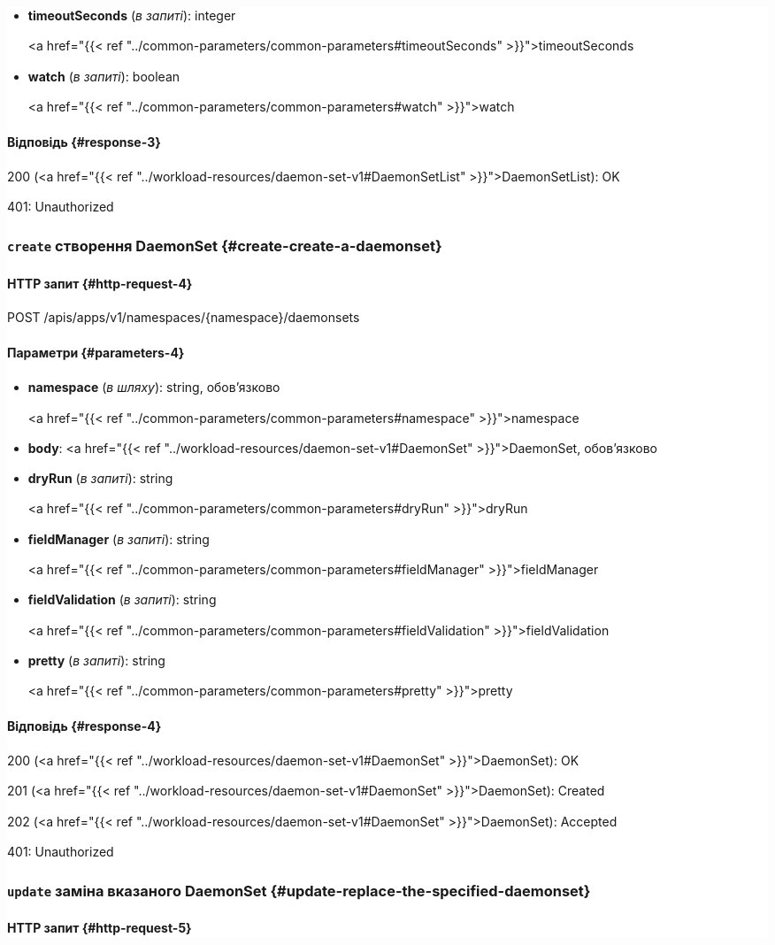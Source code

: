 - **timeoutSeconds** (*в запиті*): integer

  <a href="{{< ref "../common-parameters/common-parameters#timeoutSeconds" >}}">timeoutSeconds</a>

- **watch** (*в запиті*): boolean

  <a href="{{< ref "../common-parameters/common-parameters#watch" >}}">watch</a>

#### Відповідь {#response-3}

200 (<a href="{{< ref "../workload-resources/daemon-set-v1#DaemonSetList" >}}">DaemonSetList</a>): OK

401: Unauthorized

### `create` створення DaemonSet {#create-create-a-daemonset}

#### HTTP запит {#http-request-4}

POST /apis/apps/v1/namespaces/{namespace}/daemonsets

#### Параметри {#parameters-4}

- **namespace** (*в шляху*): string, обовʼязково

  <a href="{{< ref "../common-parameters/common-parameters#namespace" >}}">namespace</a>

- **body**: <a href="{{< ref "../workload-resources/daemon-set-v1#DaemonSet" >}}">DaemonSet</a>, обовʼязково

- **dryRun** (*в запиті*): string

  <a href="{{< ref "../common-parameters/common-parameters#dryRun" >}}">dryRun</a>

- **fieldManager** (*в запиті*): string

  <a href="{{< ref "../common-parameters/common-parameters#fieldManager" >}}">fieldManager</a>

- **fieldValidation** (*в запиті*): string

  <a href="{{< ref "../common-parameters/common-parameters#fieldValidation" >}}">fieldValidation</a>

- **pretty** (*в запиті*): string

  <a href="{{< ref "../common-parameters/common-parameters#pretty" >}}">pretty</a>

#### Відповідь {#response-4}

200 (<a href="{{< ref "../workload-resources/daemon-set-v1#DaemonSet" >}}">DaemonSet</a>): OK

201 (<a href="{{< ref "../workload-resources/daemon-set-v1#DaemonSet" >}}">DaemonSet</a>): Created

202 (<a href="{{< ref "../workload-resources/daemon-set-v1#DaemonSet" >}}">DaemonSet</a>): Accepted

401: Unauthorized

### `update` заміна вказаного DaemonSet {#update-replace-the-specified-daemonset}

#### HTTP запит {#http-request-5}
